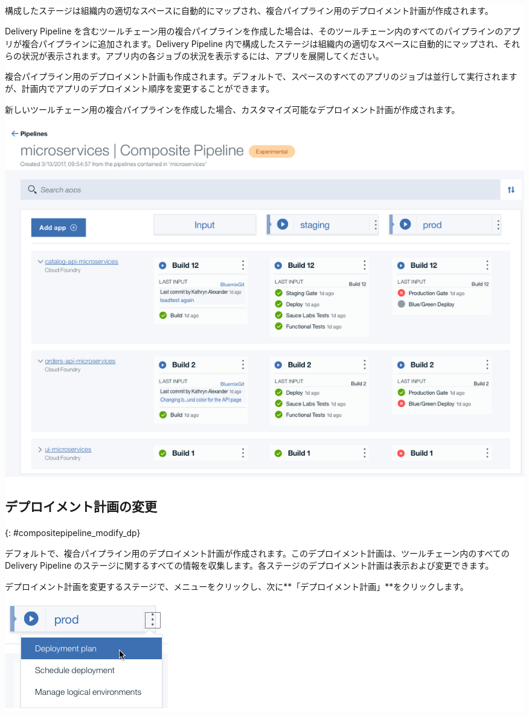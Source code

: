 構成したステージは組織内の適切なスペースに自動的にマップされ、複合パイプライン用のデプロイメント計画が作成されます。

Delivery Pipeline を含むツールチェーン用の複合パイプラインを作成した場合は、そのツールチェーン内のすべてのパイプラインのアプリが複合パイプラインに追加されます。Delivery Pipeline 内で構成したステージは組織内の適切なスペースに自動的にマップされ、それらの状況が表示されます。アプリ内の各ジョブの状況を表示するには、アプリを展開してください。

複合パイプライン用のデプロイメント計画も作成されます。デフォルトで、スペースのすべてのアプリのジョブは並行して実行されますが、計画内でアプリのデプロイメント順序を変更することができます。

新しいツールチェーン用の複合パイプラインを作成した場合、カスタマイズ可能なデプロイメント計画が作成されます。

![各アプリを展開してそのパイプライン内の各ジョブを表示する](images/composite_view.png "各アプリの展開")

## デプロイメント計画の変更
{: #compositepipeline_modify_dp}

デフォルトで、複合パイプライン用のデプロイメント計画が作成されます。このデプロイメント計画は、ツールチェーン内のすべての Delivery Pipeline のステージに関するすべての情報を収集します。各ステージのデプロイメント計画は表示および変更できます。

デプロイメント計画を変更するステージで、メニューをクリックし、次に**「デプロイメント計画」**をクリックします。

![デプロイメント計画を開く](images/open_deployment_plan.png "デプロイメント計画を開く")
